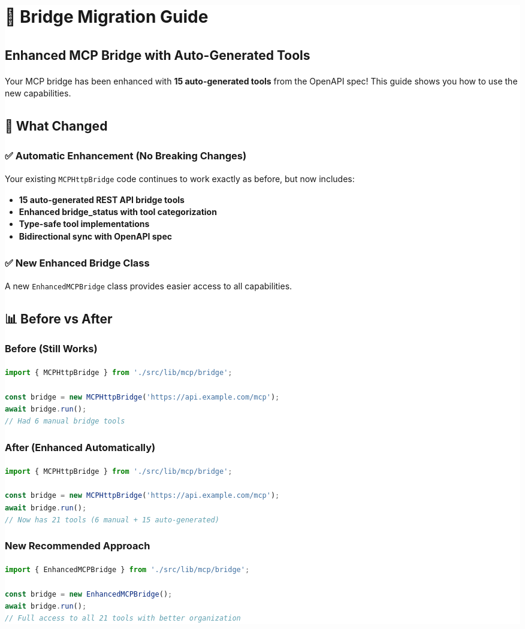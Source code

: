 # 🚀 Bridge Migration Guide

## Enhanced MCP Bridge with Auto-Generated Tools

Your MCP bridge has been enhanced with **15 auto-generated tools** from the OpenAPI spec! This guide shows you how to use the new capabilities.

## 🔄 What Changed

### ✅ **Automatic Enhancement (No Breaking Changes)**
Your existing `MCPHttpBridge` code continues to work exactly as before, but now includes:
- **15 auto-generated REST API bridge tools**
- **Enhanced bridge_status with tool categorization**
- **Type-safe tool implementations**
- **Bidirectional sync with OpenAPI spec**

### ✅ **New Enhanced Bridge Class**
A new `EnhancedMCPBridge` class provides easier access to all capabilities.

## 📊 Before vs After

### **Before (Still Works)**
```typescript
import { MCPHttpBridge } from './src/lib/mcp/bridge';

const bridge = new MCPHttpBridge('https://api.example.com/mcp');
await bridge.run();
// Had 6 manual bridge tools
```

### **After (Enhanced Automatically)**
```typescript
import { MCPHttpBridge } from './src/lib/mcp/bridge';

const bridge = new MCPHttpBridge('https://api.example.com/mcp');
await bridge.run();
// Now has 21 tools (6 manual + 15 auto-generated)
```

### **New Recommended Approach**
```typescript
import { EnhancedMCPBridge } from './src/lib/mcp/bridge';

const bridge = new EnhancedMCPBridge();
await bridge.run();
// Full access to all 21 tools with better organization
```
